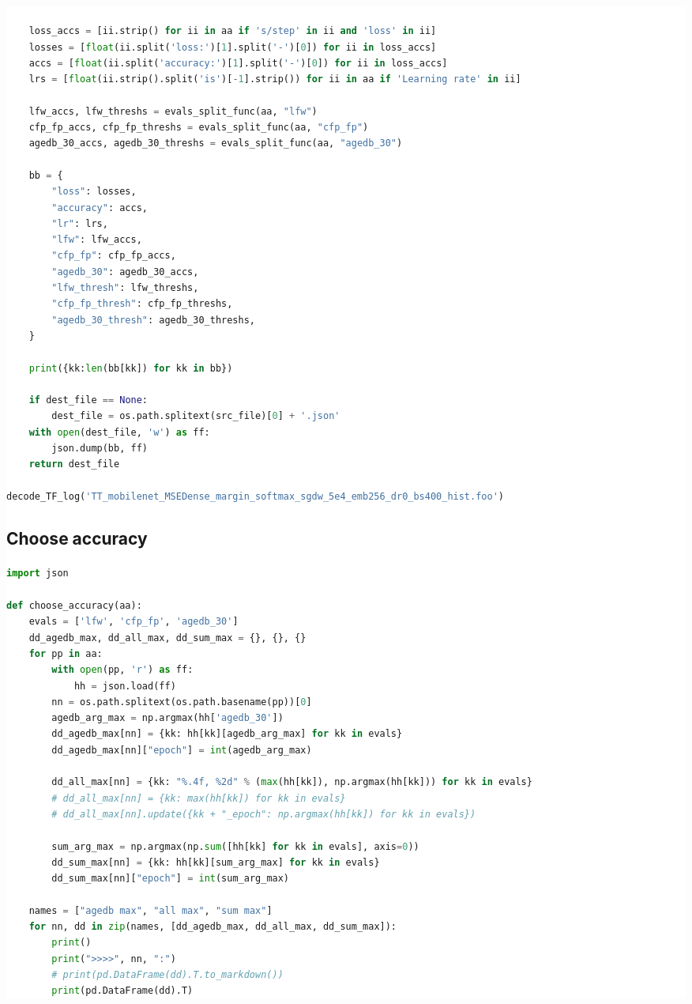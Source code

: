  ```py

      loss_accs = [ii.strip() for ii in aa if 's/step' in ii and 'loss' in ii]
      losses = [float(ii.split('loss:')[1].split('-')[0]) for ii in loss_accs]
      accs = [float(ii.split('accuracy:')[1].split('-')[0]) for ii in loss_accs]
      lrs = [float(ii.strip().split('is')[-1].strip()) for ii in aa if 'Learning rate' in ii]

      lfw_accs, lfw_threshs = evals_split_func(aa, "lfw")
      cfp_fp_accs, cfp_fp_threshs = evals_split_func(aa, "cfp_fp")
      agedb_30_accs, agedb_30_threshs = evals_split_func(aa, "agedb_30")

      bb = {
          "loss": losses,
          "accuracy": accs,
          "lr": lrs,
          "lfw": lfw_accs,
          "cfp_fp": cfp_fp_accs,
          "agedb_30": agedb_30_accs,
          "lfw_thresh": lfw_threshs,
          "cfp_fp_thresh": cfp_fp_threshs,
          "agedb_30_thresh": agedb_30_threshs,
      }

      print({kk:len(bb[kk]) for kk in bb})

      if dest_file == None:
          dest_file = os.path.splitext(src_file)[0] + '.json'
      with open(dest_file, 'w') as ff:
          json.dump(bb, ff)
      return dest_file

  decode_TF_log('TT_mobilenet_MSEDense_margin_softmax_sgdw_5e4_emb256_dr0_bs400_hist.foo')
  ```
## Choose accuracy
  ```py
  import json

  def choose_accuracy(aa):
      evals = ['lfw', 'cfp_fp', 'agedb_30']
      dd_agedb_max, dd_all_max, dd_sum_max = {}, {}, {}
      for pp in aa:
          with open(pp, 'r') as ff:
              hh = json.load(ff)
          nn = os.path.splitext(os.path.basename(pp))[0]
          agedb_arg_max = np.argmax(hh['agedb_30'])
          dd_agedb_max[nn] = {kk: hh[kk][agedb_arg_max] for kk in evals}
          dd_agedb_max[nn]["epoch"] = int(agedb_arg_max)

          dd_all_max[nn] = {kk: "%.4f, %2d" % (max(hh[kk]), np.argmax(hh[kk])) for kk in evals}
          # dd_all_max[nn] = {kk: max(hh[kk]) for kk in evals}
          # dd_all_max[nn].update({kk + "_epoch": np.argmax(hh[kk]) for kk in evals})

          sum_arg_max = np.argmax(np.sum([hh[kk] for kk in evals], axis=0))
          dd_sum_max[nn] = {kk: hh[kk][sum_arg_max] for kk in evals}
          dd_sum_max[nn]["epoch"] = int(sum_arg_max)

      names = ["agedb max", "all max", "sum max"]
      for nn, dd in zip(names, [dd_agedb_max, dd_all_max, dd_sum_max]):
          print()
          print(">>>>", nn, ":")
          # print(pd.DataFrame(dd).T.to_markdown())
          print(pd.DataFrame(dd).T)
  ```
